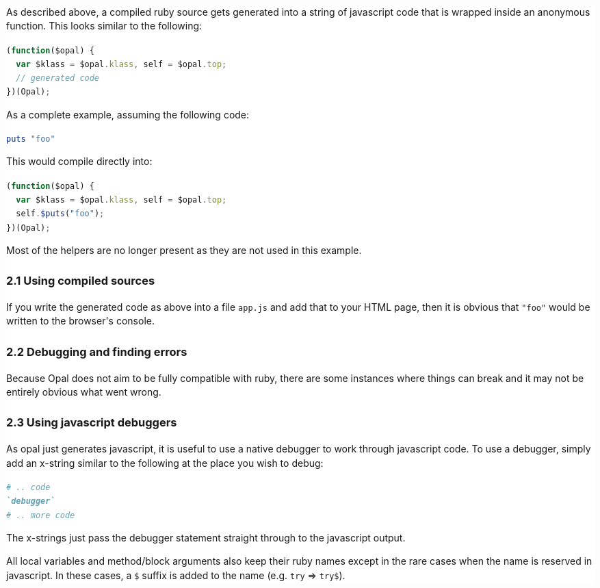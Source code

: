 As described above, a compiled ruby source gets generated into a string
of javascript code that is wrapped inside an anonymous function. This
looks similar to the following:

```javascript
(function($opal) {
  var $klass = $opal.klass, self = $opal.top;
  // generated code
})(Opal);
```

As a complete example, assuming the following code:

```ruby
puts "foo"
```

This would compile directly into:

```javascript
(function($opal) {
  var $klass = $opal.klass, self = $opal.top;
  self.$puts("foo");
})(Opal);
```

Most of the helpers are no longer present as they are not used in this
example.

### 2.1 Using compiled sources

If you write the generated code as above into a file `app.js` and add
that to your HTML page, then it is obvious that `"foo"` would be
written to the browser's console.

### 2.2 Debugging and finding errors

Because Opal does not aim to be fully compatible with ruby, there are
some instances where things can break and it may not be entirely
obvious what went wrong.

### 2.3 Using javascript debuggers

As opal just generates javascript, it is useful to use a native
debugger to work through javascript code. To use a debugger, simply
add an x-string similar to the following at the place you wish to
debug:

```ruby
# .. code
`debugger`
# .. more code
```
The x-strings just pass the debugger statement straight through to the
javascript output.

<div class="opal-callout opal-callout-info">
  All local variables and method/block arguments also keep their ruby
  names except in the rare cases when the name is reserved in javascript.
  In these cases, a <code>$</code> suffix is added to the name
  (e.g. <code>try</code> => <code>try$</code>).
</div>
